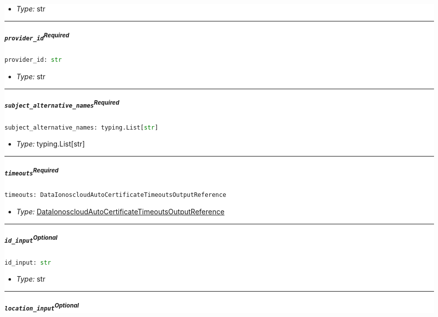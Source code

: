 - *Type:* str

---

##### `provider_id`<sup>Required</sup> <a name="provider_id" id="@cdktf/provider-ionoscloud.dataIonoscloudAutoCertificate.DataIonoscloudAutoCertificate.property.providerId"></a>

```python
provider_id: str
```

- *Type:* str

---

##### `subject_alternative_names`<sup>Required</sup> <a name="subject_alternative_names" id="@cdktf/provider-ionoscloud.dataIonoscloudAutoCertificate.DataIonoscloudAutoCertificate.property.subjectAlternativeNames"></a>

```python
subject_alternative_names: typing.List[str]
```

- *Type:* typing.List[str]

---

##### `timeouts`<sup>Required</sup> <a name="timeouts" id="@cdktf/provider-ionoscloud.dataIonoscloudAutoCertificate.DataIonoscloudAutoCertificate.property.timeouts"></a>

```python
timeouts: DataIonoscloudAutoCertificateTimeoutsOutputReference
```

- *Type:* <a href="#@cdktf/provider-ionoscloud.dataIonoscloudAutoCertificate.DataIonoscloudAutoCertificateTimeoutsOutputReference">DataIonoscloudAutoCertificateTimeoutsOutputReference</a>

---

##### `id_input`<sup>Optional</sup> <a name="id_input" id="@cdktf/provider-ionoscloud.dataIonoscloudAutoCertificate.DataIonoscloudAutoCertificate.property.idInput"></a>

```python
id_input: str
```

- *Type:* str

---

##### `location_input`<sup>Optional</sup> <a name="location_input" id="@cdktf/provider-ionoscloud.dataIonoscloudAutoCertificate.DataIonoscloudAutoCertificate.property.locationInput"></a>

